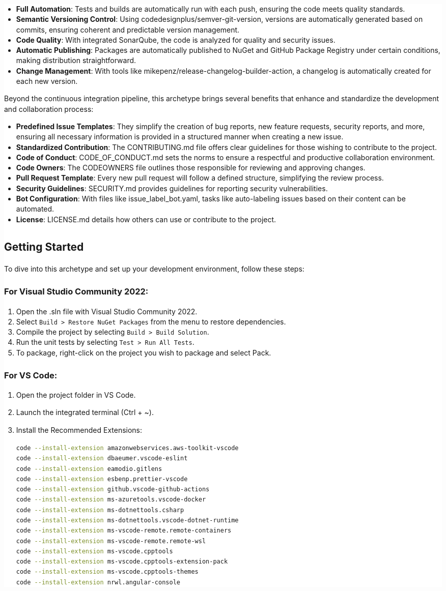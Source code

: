 - **Full Automation**: Tests and builds are automatically run with each push, ensuring the code meets quality standards.
- **Semantic Versioning Control**: Using codedesignplus/semver-git-version, versions are automatically generated based on commits, ensuring coherent and predictable version management.
- **Code Quality**: With integrated SonarQube, the code is analyzed for quality and security issues.
- **Automatic Publishing**: Packages are automatically published to NuGet and GitHub Package Registry under certain conditions, making distribution straightforward.
- **Change Management**: With tools like mikepenz/release-changelog-builder-action, a changelog is automatically created for each new version.

Beyond the continuous integration pipeline, this archetype brings several benefits that enhance and standardize the development and collaboration process:

- **Predefined Issue Templates**: They simplify the creation of bug reports, new feature requests, security reports, and more, ensuring all necessary information is provided in a structured manner when creating a new issue.
- **Standardized Contribution**: The CONTRIBUTING.md file offers clear guidelines for those wishing to contribute to the project.
- **Code of Conduct**: CODE_OF_CONDUCT.md sets the norms to ensure a respectful and productive collaboration environment.
- **Code Owners**: The CODEOWNERS file outlines those responsible for reviewing and approving changes.
- **Pull Request Template**: Every new pull request will follow a defined structure, simplifying the review process.
- **Security Guidelines**: SECURITY.md provides guidelines for reporting security vulnerabilities.
- **Bot Configuration**: With files like issue_label_bot.yaml, tasks like auto-labeling issues based on their content can be automated.
- **License**: LICENSE.md details how others can use or contribute to the project.



## Getting Started

To dive into this archetype and set up your development environment, follow these steps:

### For Visual Studio Community 2022:

1. Open the .sln file with Visual Studio Community 2022.
2. Select `Build > Restore NuGet Packages` from the menu to restore dependencies.
3. Compile the project by selecting `Build > Build Solution`.
4. Run the unit tests by selecting `Test > Run All Tests`.
5. To package, right-click on the project you wish to package and select Pack.

### For VS Code:

1. Open the project folder in VS Code.

2. Launch the integrated terminal (Ctrl + ~).

3. Install the Recommended Extensions:

   ```bash
   code --install-extension amazonwebservices.aws-toolkit-vscode
   code --install-extension dbaeumer.vscode-eslint
   code --install-extension eamodio.gitlens
   code --install-extension esbenp.prettier-vscode
   code --install-extension github.vscode-github-actions
   code --install-extension ms-azuretools.vscode-docker
   code --install-extension ms-dotnettools.csharp
   code --install-extension ms-dotnettools.vscode-dotnet-runtime
   code --install-extension ms-vscode-remote.remote-containers
   code --install-extension ms-vscode-remote.remote-wsl
   code --install-extension ms-vscode.cpptools
   code --install-extension ms-vscode.cpptools-extension-pack
   code --install-extension ms-vscode.cpptools-themes
   code --install-extension nrwl.angular-console
   ```
